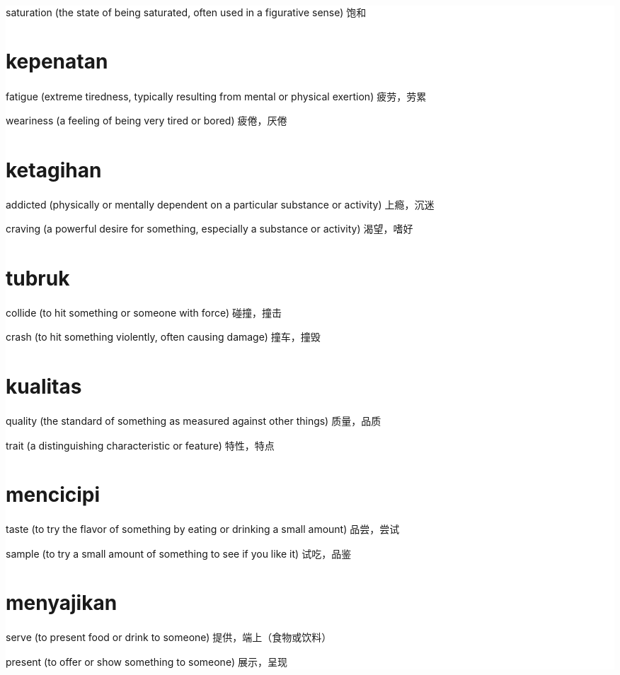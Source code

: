 saturation (the state of being saturated, often used in a figurative sense)
饱和

# kepenatan

fatigue (extreme tiredness, typically resulting from mental or physical exertion)
疲劳，劳累

weariness (a feeling of being very tired or bored)
疲倦，厌倦

# ketagihan

addicted (physically or mentally dependent on a particular substance or activity)
上瘾，沉迷

craving (a powerful desire for something, especially a substance or activity)
渴望，嗜好

# tubruk

collide (to hit something or someone with force)
碰撞，撞击

crash (to hit something violently, often causing damage)
撞车，撞毁

# kualitas

quality (the standard of something as measured against other things)
质量，品质

trait (a distinguishing characteristic or feature)
特性，特点

# mencicipi

taste (to try the flavor of something by eating or drinking a small amount)
品尝，尝试

sample (to try a small amount of something to see if you like it)
试吃，品鉴

# menyajikan

serve (to present food or drink to someone)
提供，端上（食物或饮料）

present (to offer or show something to someone)
展示，呈现
